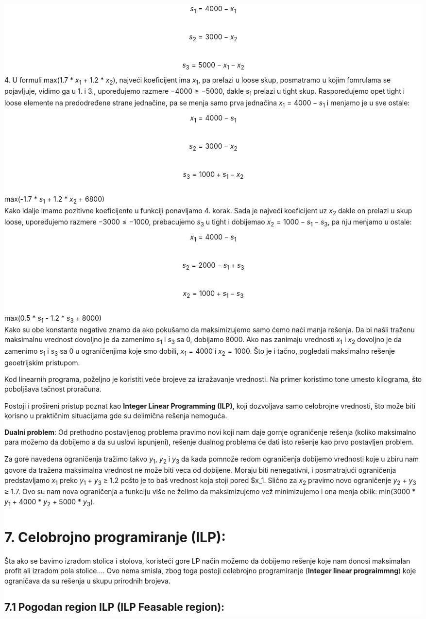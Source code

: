 $$s_1 = 4000 - x_1$$\
$$s_2 = 3000 - x_2$$\
$$s_3 = 5000 - x_1 - x_2$$
4. U formuli max(1.7 * $x_1$ + 1.2 * $x_2$), najveći koeficijent ima $x_1$, pa prelazi u loose skup, posmatramo u kojim fomrulama se pojavljuje, vidimo ga u 1. i 3., upoređujemo razmere $-4000 \geq -5000$, dakle $s_1$ prelazi u tight skup. Raspoređujemo opet tight i loose elemente na predodređene strane jednačine, pa se menja samo prva jednačina $x_1 = 4000 - s_1$ i menjamo je u sve ostale:\
$$x_1 = 4000 - s_1$$\
$$s_2 = 3000 - x_2$$\
$$s_3 = 1000 + s_1 - x_2$$\
max(-1.7 * $s_1$ + 1.2 * $x_2$ + 6800)\
Kako idalje imamo pozitivne koeficijente u funkciji ponavljamo 4. korak. Sada je najveći koeficijent uz $x_2$ dakle on prelazi u skup loose, upoređujemo razmere $-3000 \leq -1000$, prebacujemo $s_3$ u tight i dobijemao $x_2 = 1000 - s_1 - s_3$, pa nju menjamo u ostale:\
$$x_1 = 4000 - s_1$$\
$$s_2 = 2000 - s_1 + s_3$$\
$$x_2 = 1000 + s_1 - s_3$$\
max(0.5 * $s_1$ - 1.2 * $s_3$ + 8000)\
Kako su obe konstante negative znamo da ako pokušamo da maksimizujemo samo ćemo naći manja rešenja. Da bi našli traženu maksimalnu vrednost dovoljno je da zamenimo $s_1$ i $s_3$ sa 0, dobijamo 8000. Ako nas zanimaju vrednosti $x_1$ i $x_2$ dovoljno je da zamenimo $s_1$ i $s_3$ sa 0 u ograničenjima koje smo dobili, $x_1 = 4000$ i $x_2 = 1000$. Što je i tačno, pogledati maksimalno rešenje geoetrijskim pristupom. 

Kod linearnih programa, poželjno je koristiti veće brojeve za izražavanje vrednosti. Na primer koristimo tone umesto kilograma, što poboljšava tačnost proračuna.

Postoji i prošireni pristup poznat kao **Integer Linear Programming (ILP)**, koji dozvoljava samo celobrojne vrednosti, što može biti korisno u praktičnim situacijama gde su delimična rešenja nemoguća.

**Dualni problem**: Od prethodno postavljenog problema pravimo novi koji nam daje gornje ograničenje rešenja (koliko maksimalno para možemo da dobijemo a da su uslovi ispunjeni), rešenje dualnog problema će dati isto rešenje kao prvo postavljen problem.

Za gore navedena ograničenja tražimo takvo $y_1$, $y_2$ i $y_3$ da kada pomnože redom ograničenja dobijemo vrednosti koje u zbiru nam govore da tražena maksimalna vrednost ne može biti veca od dobijene. Moraju biti nenegativni, i posmatrajući ograničenja predstavljamo $x_1$ preko $y_1$ + $y_3$ $\geq$ 1.2 pošto je to baš vrednost koja stoji pored $x_1. Slično za $x_2$ pravimo novo ograničenje $y_2$ + $y_3$ $\geq$ 1.7. 
Ovo su nam nova ograničenja a funkciju više ne želimo da maksimizujemo vež minimizujemo i ona menja oblik: min(3000 * $y_1$ + 4000 * $y_2$ + 5000 * $y_3$).

# 7. Celobrojno programiranje (ILP):

Šta ako se bavimo izradom stolica i stolova, koristeći gore LP način možemo da dobijemo rešenje koje nam donosi maksimalan profit ali izradom pola stolice.... Ovo nema smisla, zbog toga postoji celebrojno programiranje (**Integer linear prograimmng**) koje ograničava da su rešenja u skupu prirodnih brojeva.

## 7.1 Pogodan region ILP (ILP Feasable region):
